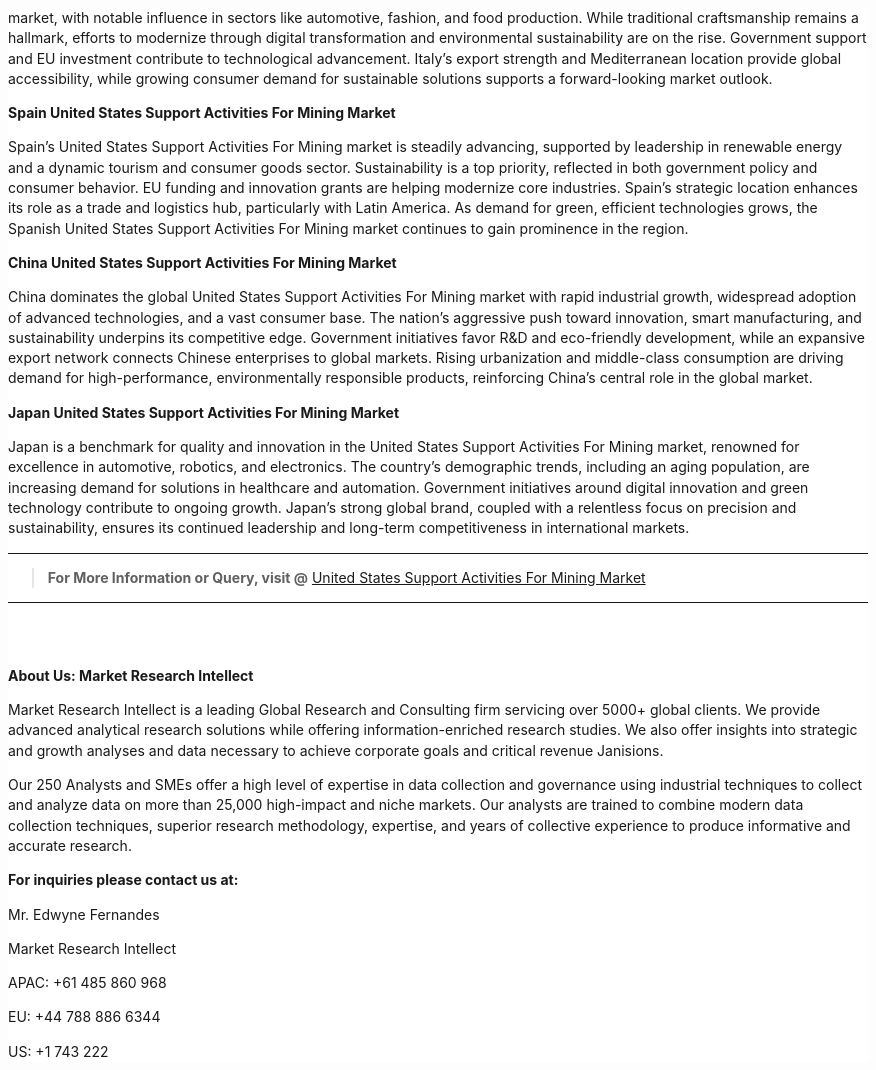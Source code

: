 market, with notable influence in sectors like automotive, fashion, and food production. While traditional craftsmanship remains a hallmark, efforts to modernize through digital transformation and environmental sustainability are on the rise. Government support and EU investment contribute to technological advancement. Italy&rsquo;s export strength and Mediterranean location provide global accessibility, while growing consumer demand for sustainable solutions supports a forward-looking market outlook.</p><p class="" data-start="4424" data-end="4975"><strong data-start="4424" data-end="4445">Spain United States Support Activities For Mining Market</strong></p><p class="" data-start="4424" data-end="4975">Spain&rsquo;s United States Support Activities For Mining market is steadily advancing, supported by leadership in renewable energy and a dynamic tourism and consumer goods sector. Sustainability is a top priority, reflected in both government policy and consumer behavior. EU funding and innovation grants are helping modernize core industries. Spain&rsquo;s strategic location enhances its role as a trade and logistics hub, particularly with Latin America. As demand for green, efficient technologies grows, the Spanish United States Support Activities For Mining market continues to gain prominence in the region.</p><p class="" data-start="4977" data-end="5589"><strong data-start="4977" data-end="4998">China United States Support Activities For Mining Market</strong></p><p class="" data-start="4977" data-end="5589">China dominates the global United States Support Activities For Mining market with rapid industrial growth, widespread adoption of advanced technologies, and a vast consumer base. The nation&rsquo;s aggressive push toward innovation, smart manufacturing, and sustainability underpins its competitive edge. Government initiatives favor R&amp;D and eco-friendly development, while an expansive export network connects Chinese enterprises to global markets. Rising urbanization and middle-class consumption are driving demand for high-performance, environmentally responsible products, reinforcing China&rsquo;s central role in the global market.</p><p class="" data-start="5591" data-end="6162"><strong data-start="5591" data-end="5612">Japan United States Support Activities For Mining Market</strong></p><p class="" data-start="5591" data-end="6162">Japan is a benchmark for quality and innovation in the United States Support Activities For Mining market, renowned for excellence in automotive, robotics, and electronics. The country&rsquo;s demographic trends, including an aging population, are increasing demand for solutions in healthcare and automation. Government initiatives around digital innovation and green technology contribute to ongoing growth. Japan&rsquo;s strong global brand, coupled with a relentless focus on precision and sustainability, ensures its continued leadership and long-term competitiveness in international markets.</p><hr /><blockquote><p><span class="font-[700]"><strong>For More Information or Query, visit&nbsp;@</strong>&nbsp;</span><span class="font-[700]"><a href="https://www.marketresearchintellect.com/product/support-activities-for-mining-market/?utm_source=Linkedin&utm_medium=019" target="_blank" data-tracking-control-name="article-ssr-frontend-pulse_little-text-block" data-tracking-will-navigate="" data-test-link="">United States Support Activities For Mining Market</a></span></p></blockquote><hr /><h3>&nbsp;</h3><p><strong><span class="font-[700]">About Us: Market Research Intellect</span></strong></p><p><span class="">Market Research Intellect is a leading Global Research and Consulting firm servicing over 5000+ global clients. We provide advanced analytical research solutions while offering information-enriched research studies.&nbsp;</span>We also offer insights into strategic and growth analyses and data necessary to achieve corporate goals and critical revenue Janisions.</p><p><span class="">Our 250 Analysts and SMEs offer a high level of expertise in data collection and governance using industrial techniques to collect and analyze data on more than 25,000 high-impact and niche markets. Our analysts are trained to combine modern data collection techniques, superior research methodology, expertise, and years of collective experience to produce informative and accurate research.</span></p><p><strong>For inquiries please contact us at:</strong></p><p>Mr. Edwyne Fernandes</p><p>Market Research Intellect</p><p>APAC: +61 485 860 968</p><p>EU: +44 788 886 6344</p><p>US: +1 743 222